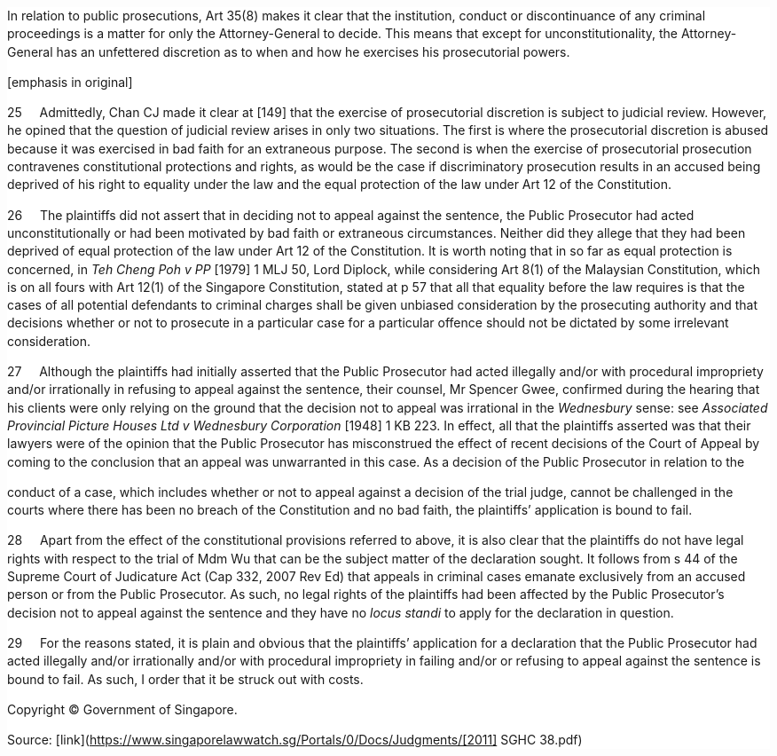  In relation to public prosecutions, Art 35(8) makes it clear that the institution, conduct or discontinuance of any criminal proceedings is a matter for only the Attorney-General to decide. This means that except for unconstitutionality, the Attorney-General has an unfettered discretion as to when and how he exercises his prosecutorial powers. 

 [emphasis in original] 

25     Admittedly, Chan CJ made it clear at [149] that the exercise of prosecutorial discretion is subject to judicial review. However, he opined that the question of judicial review arises in only two situations. The first is where the prosecutorial discretion is abused because it was exercised in bad faith for an extraneous purpose. The second is when the exercise of prosecutorial prosecution contravenes constitutional protections and rights, as would be the case if discriminatory prosecution results in an accused being deprived of his right to equality under the law and the equal protection of the law under Art 12 of the Constitution. 

26     The plaintiffs did not assert that in deciding not to appeal against the sentence, the Public Prosecutor had acted unconstitutionally or had been motivated by bad faith or extraneous circumstances. Neither did they allege that they had been deprived of equal protection of the law under Art 12 of the Constitution. It is worth noting that in so far as equal protection is concerned, in _Teh Cheng Poh v PP_ [1979] 1 MLJ 50, Lord Diplock, while considering Art 8(1) of the Malaysian Constitution, which is on all fours with Art 12(1) of the Singapore Constitution, stated at p 57 that all that equality before the law requires is that the cases of all potential defendants to criminal charges shall be given unbiased consideration by the prosecuting authority and that decisions whether or not to prosecute in a particular case for a particular offence should not be dictated by some irrelevant consideration. 

27     Although the plaintiffs had initially asserted that the Public Prosecutor had acted illegally and/or with procedural impropriety and/or irrationally in refusing to appeal against the sentence, their counsel, Mr Spencer Gwee, confirmed during the hearing that his clients were only relying on the ground that the decision not to appeal was irrational in the _Wednesbury_ sense: see _Associated Provincial Picture Houses Ltd v Wednesbury Corporation_ [1948] 1 KB 223. In effect, all that the plaintiffs asserted was that their lawyers were of the opinion that the Public Prosecutor has misconstrued the effect of recent decisions of the Court of Appeal by coming to the conclusion that an appeal was unwarranted in this case. As a decision of the Public Prosecutor in relation to the 


conduct of a case, which includes whether or not to appeal against a decision of the trial judge, cannot be challenged in the courts where there has been no breach of the Constitution and no bad faith, the plaintiffs’ application is bound to fail. 

28     Apart from the effect of the constitutional provisions referred to above, it is also clear that the plaintiffs do not have legal rights with respect to the trial of Mdm Wu that can be the subject matter of the declaration sought. It follows from s 44 of the Supreme Court of Judicature Act (Cap 332, 2007 Rev Ed) that appeals in criminal cases emanate exclusively from an accused person or from the Public Prosecutor. As such, no legal rights of the plaintiffs had been affected by the Public Prosecutor’s decision not to appeal against the sentence and they have no _locus standi_ to apply for the declaration in question. 

29     For the reasons stated, it is plain and obvious that the plaintiffs’ application for a declaration that the Public Prosecutor had acted illegally and/or irrationally and/or with procedural impropriety in failing and/or or refusing to appeal against the sentence is bound to fail. As such, I order that it be struck out with costs. 

 Copyright © Government of Singapore. 


Source: [link](https://www.singaporelawwatch.sg/Portals/0/Docs/Judgments/[2011] SGHC 38.pdf)
